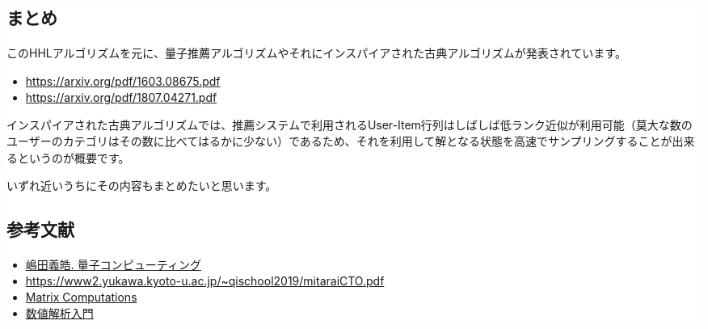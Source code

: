 
## まとめ

このHHLアルゴリズムを元に、量子推薦アルゴリズムやそれにインスパイアされた古典アルゴリズムが発表されています。

- https://arxiv.org/pdf/1603.08675.pdf
- https://arxiv.org/pdf/1807.04271.pdf

インスパイアされた古典アルゴリズムでは、推薦システムで利用されるUser-Item行列はしばしば低ランク近似が利用可能（莫大な数のユーザーのカテゴリはその数に比べてはるかに少ない）であるため、それを利用して解となる状態を高速でサンプリングすることが出来るというのが概要です。

いずれ近いうちにその内容もまとめたいと思います。

## 参考文献
- [嶋田義皓. 量子コンピューティング](https://www.amazon.co.jp/%E9%87%8F%E5%AD%90%E3%82%B3%E3%83%B3%E3%83%94%E3%83%A5%E3%83%BC%E3%83%86%E3%82%A3%E3%83%B3%E3%82%B0-%E5%9F%BA%E6%9C%AC%E3%82%A2%E3%83%AB%E3%82%B4%E3%83%AA%E3%82%BA%E3%83%A0%E3%81%8B%E3%82%89%E9%87%8F%E5%AD%90%E6%A9%9F%E6%A2%B0%E5%AD%A6%E7%BF%92%E3%81%BE%E3%81%A7-%E6%83%85%E5%A0%B1%E5%87%A6%E7%90%86%E5%AD%A6%E4%BC%9A%E5%87%BA%E7%89%88%E5%A7%94%E5%93%A1%E4%BC%9A/dp/4274226212)
- https://www2.yukawa.kyoto-u.ac.jp/~qischool2019/mitaraiCTO.pdf
- [Matrix Computations](https://www.amazon.co.jp/Computations-Hopkins-Studies-Mathematical-Sciences/dp/1421407949)
- [数値解析入門](https://www.amazon.co.jp/%E5%A4%A7%E5%AD%A6%E6%95%B0%E5%AD%A6%E3%81%AE%E5%85%A5%E9%96%809-%E6%95%B0%E5%80%A4%E8%A7%A3%E6%9E%90%E5%85%A5%E9%96%80-%E9%BD%8A%E8%97%A4-%E5%AE%A3%E4%B8%80/dp/413062959X)
